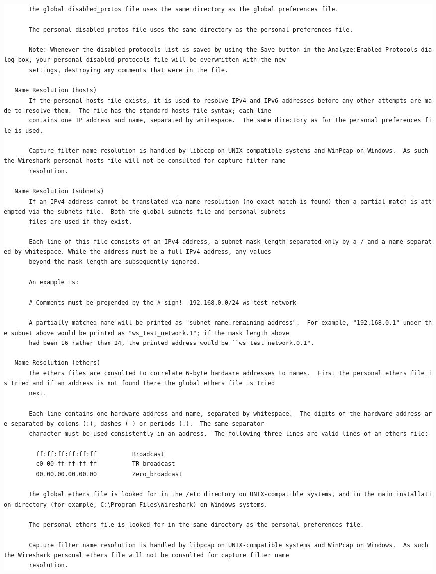           The global disabled_protos file uses the same directory as the global preferences file.

           The personal disabled_protos file uses the same directory as the personal preferences file.

           Note: Whenever the disabled protocols list is saved by using the Save button in the Analyze:Enabled Protocols dialog box, your personal disabled protocols file will be overwritten with the new
           settings, destroying any comments that were in the file.

       Name Resolution (hosts)
           If the personal hosts file exists, it is used to resolve IPv4 and IPv6 addresses before any other attempts are made to resolve them.  The file has the standard hosts file syntax; each line
           contains one IP address and name, separated by whitespace.  The same directory as for the personal preferences file is used.

           Capture filter name resolution is handled by libpcap on UNIX-compatible systems and WinPcap on Windows.  As such the Wireshark personal hosts file will not be consulted for capture filter name
           resolution.

       Name Resolution (subnets)
           If an IPv4 address cannot be translated via name resolution (no exact match is found) then a partial match is attempted via the subnets file.  Both the global subnets file and personal subnets
           files are used if they exist.

           Each line of this file consists of an IPv4 address, a subnet mask length separated only by a / and a name separated by whitespace. While the address must be a full IPv4 address, any values
           beyond the mask length are subsequently ignored.

           An example is:

           # Comments must be prepended by the # sign!  192.168.0.0/24 ws_test_network

           A partially matched name will be printed as "subnet-name.remaining-address".  For example, "192.168.0.1" under the subnet above would be printed as "ws_test_network.1"; if the mask length above
           had been 16 rather than 24, the printed address would be ``ws_test_network.0.1".

       Name Resolution (ethers)
           The ethers files are consulted to correlate 6-byte hardware addresses to names.  First the personal ethers file is tried and if an address is not found there the global ethers file is tried
           next.

           Each line contains one hardware address and name, separated by whitespace.  The digits of the hardware address are separated by colons (:), dashes (-) or periods (.).  The same separator
           character must be used consistently in an address.  The following three lines are valid lines of an ethers file:

             ff:ff:ff:ff:ff:ff          Broadcast
             c0-00-ff-ff-ff-ff          TR_broadcast
             00.00.00.00.00.00          Zero_broadcast

           The global ethers file is looked for in the /etc directory on UNIX-compatible systems, and in the main installation directory (for example, C:\Program Files\Wireshark) on Windows systems.

           The personal ethers file is looked for in the same directory as the personal preferences file.

           Capture filter name resolution is handled by libpcap on UNIX-compatible systems and WinPcap on Windows.  As such the Wireshark personal ethers file will not be consulted for capture filter name
           resolution.

